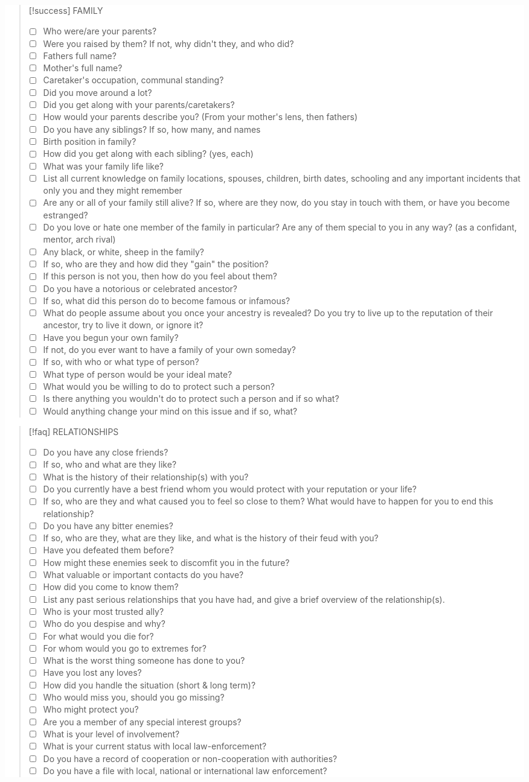 > [!success] FAMILY 
> - [ ] Who were/are your parents?
> - [ ] Were you raised by them? If not, why didn't they, and who did?
> - [ ] Fathers full name?
> - [ ] Mother's full name?
> - [ ] Caretaker's occupation, communal standing?
> - [ ] Did you move around a lot?
> - [ ] Did you get along with your parents/caretakers?
> - [ ] How would your parents describe you? (From your mother's lens, then fathers)
> - [ ] Do you have any siblings? If so, how many, and names 
> - [ ] Birth position in family?
> - [ ] How did you get along with each sibling? (yes, each)
> - [ ] What was your family life like?
> - [ ] List all current knowledge on family locations, spouses, children, birth dates, schooling and any important incidents that only you and they might remember
> - [ ] Are any or all of your family still alive? If so, where are they now, do you stay in touch with them, or have you become estranged?
> - [ ] Do you love or hate one member of the family in particular? Are any of them special to you in any way? (as a confidant, mentor, arch rival)
> - [ ] Any black, or white, sheep in the family?
> - [ ] If so, who are they and how did they "gain" the position?
> - [ ] If this person is not you, then how do you feel about them?
> - [ ] Do you have a notorious or celebrated ancestor?
> - [ ] If so, what did this person do to become famous or infamous?
> - [ ] What do people assume about you once your ancestry is revealed? Do you try to live up to the reputation of their ancestor, try to live it down, or ignore it?
> - [ ] Have you begun your own family?
> - [ ] If not, do you ever want to have a family of your own someday?
> - [ ] If so, with who or what type of person?
> - [ ] What type of person would be your ideal mate?
> - [ ] What would you be willing to do to protect such a person?
> - [ ] Is there anything you wouldn't do to protect such a person and if so what?
> - [ ] Would anything change your mind on this issue and if so, what?

> [!faq] RELATIONSHIPS
>  - [ ] Do you have any close friends?
>  - [ ] If so, who and what are they like?
>  - [ ] What is the history of their relationship(s) with you?
>  - [ ] Do you currently have a best friend whom you would protect with your reputation or your life?
>  - [ ] If so, who are they and what caused you to feel so close to them? What would have to happen for you to end this relationship?
>  - [ ] Do you have any bitter enemies?
>  - [ ] If so, who are they, what are they like, and what is the history of their feud with you?
>  - [ ] Have you defeated them before?
>  - [ ] How might these enemies seek to discomfit you in the future?
>  - [ ] What valuable or important contacts do you have?
>  - [ ] How did you come to know them?
>  - [ ] List any past serious relationships that you have had, and give a brief overview of the relationship(s).
>  - [ ] Who is your most trusted ally?
>  - [ ] Who do you despise and why?
>  - [ ] For what would you die for?
>  - [ ] For whom would you go to extremes for?
>  - [ ] What is the worst thing someone has done to you?
>  - [ ] Have you lost any loves?
>  - [ ] How did you handle the situation (short & long term)?
>  - [ ] Who would miss you, should you go missing?
>  - [ ] Who might protect you?
>  - [ ] Are you a member of any special interest groups?
>  - [ ] What is your level of involvement?
>  - [ ] What is your current status with local law-enforcement?
>  - [ ] Do you have a record of cooperation or non-cooperation with authorities?
>  - [ ] Do you have a file with local, national or international law enforcement? 